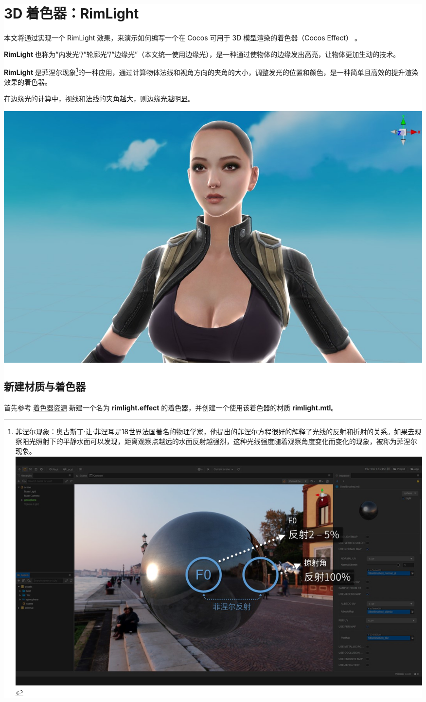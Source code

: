 # 3D 着色器：RimLight

本文将通过实现一个 RimLight 效果，来演示如何编写一个在 Cocos 可用于 3D 模型渲染的着色器（Cocos Effect） 。

**RimLight** 也称为“内发光”/“轮廓光”/“边缘光”（本文统一使用边缘光），是一种通过使物体的边缘发出高亮，让物体更加生动的技术。

**RimLight** 是菲涅尔现象[^1]的一种应用，通过计算物体法线和视角方向的夹角的大小，调整发光的位置和颜色，是一种简单且高效的提升渲染效果的着色器。

在边缘光的计算中，视线和法线的夹角越大，则边缘光越明显。

![rimlight preview](img/rim-preview.jpg)

## 新建材质与着色器

首先参考 [着色器资源](./effect-inspector.md.md) 新建一个名为 **rimlight.effect** 的着色器，并创建一个使用该着色器的材质 **rimlight.mtl**。


[^1]: 菲涅尔现象：奥古斯丁·让·菲涅耳是18世界法国著名的物理学家，他提出的菲涅尔方程很好的解释了光线的反射和折射的关系。如果去观察阳光照射下的平静水面可以发现，距离观察点越远的水面反射越强烈，这种光线强度随着观察角度变化而变化的现象，被称为菲涅尔现象。![fresnel](img/fresnel.jpg)